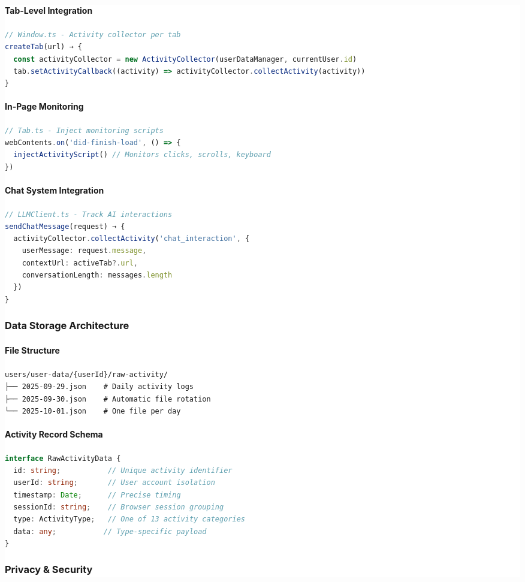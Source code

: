 #### Tab-Level Integration
```typescript
// Window.ts - Activity collector per tab
createTab(url) → {
  const activityCollector = new ActivityCollector(userDataManager, currentUser.id)
  tab.setActivityCallback((activity) => activityCollector.collectActivity(activity))
}
```

#### In-Page Monitoring
```typescript
// Tab.ts - Inject monitoring scripts
webContents.on('did-finish-load', () => {
  injectActivityScript() // Monitors clicks, scrolls, keyboard
})
```

#### Chat System Integration
```typescript
// LLMClient.ts - Track AI interactions
sendChatMessage(request) → {
  activityCollector.collectActivity('chat_interaction', {
    userMessage: request.message,
    contextUrl: activeTab?.url,
    conversationLength: messages.length
  })
}
```

### Data Storage Architecture

#### File Structure
```
users/user-data/{userId}/raw-activity/
├── 2025-09-29.json    # Daily activity logs
├── 2025-09-30.json    # Automatic file rotation
└── 2025-10-01.json    # One file per day
```

#### Activity Record Schema
```typescript
interface RawActivityData {
  id: string;           // Unique activity identifier
  userId: string;       // User account isolation
  timestamp: Date;      // Precise timing
  sessionId: string;    // Browser session grouping
  type: ActivityType;   // One of 13 activity categories
  data: any;           // Type-specific payload
}
```

### Privacy & Security
